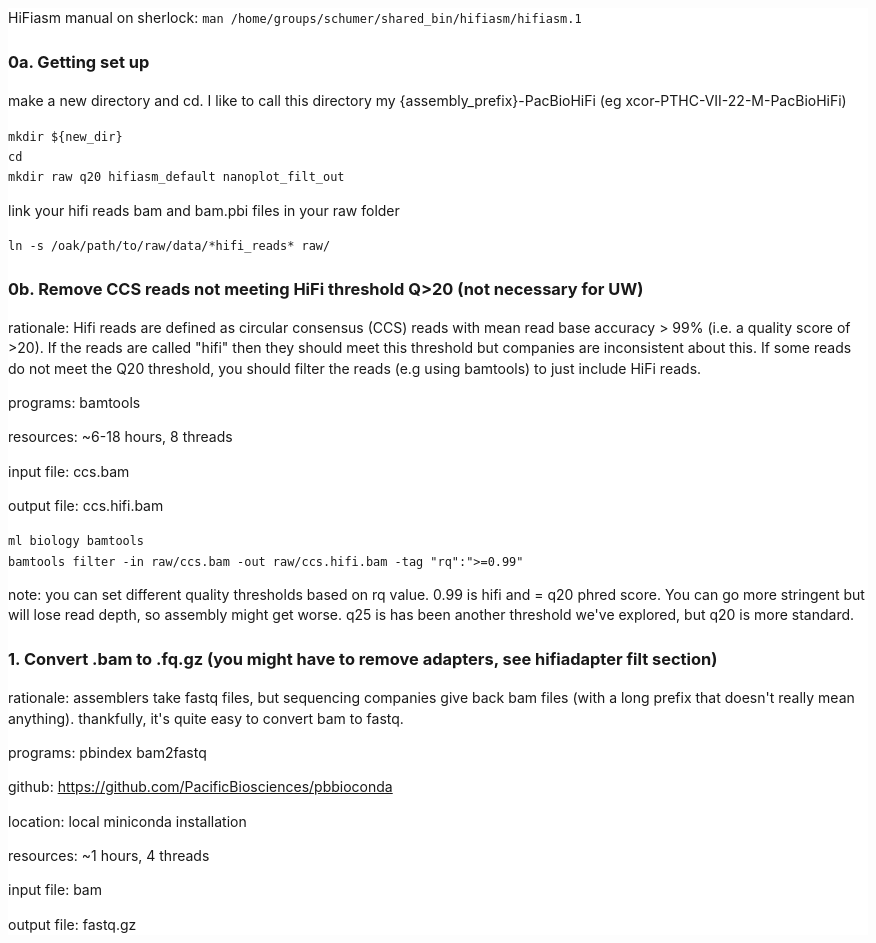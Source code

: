 HiFiasm manual on sherlock: `man /home/groups/schumer/shared_bin/hifiasm/hifiasm.1`

### 0a. Getting set up
make a new directory and cd. I like to call this directory my {assembly_prefix}-PacBioHiFi (eg xcor-PTHC-VII-22-M-PacBioHiFi)

```
mkdir ${new_dir}
cd
mkdir raw q20 hifiasm_default nanoplot_filt_out
```

link your hifi reads bam and bam.pbi files in your raw folder

`ln -s /oak/path/to/raw/data/*hifi_reads* raw/`

### 0b. Remove CCS reads not meeting HiFi threshold Q>20 (not necessary for UW)
rationale: Hifi reads are defined as circular consensus (CCS) reads with mean read base accuracy > 99% (i.e. a quality score of >20). If the reads are called "hifi" then they
should meet this threshold but companies are inconsistent about this. If some reads do not meet the Q20 threshold, you should filter the reads (e.g using bamtools) to just
include HiFi reads.

programs: bamtools

resources: ~6-18 hours, 8 threads

input file: ccs.bam

output file: ccs.hifi.bam

```
ml biology bamtools
bamtools filter -in raw/ccs.bam -out raw/ccs.hifi.bam -tag "rq":">=0.99"
```

note: you can set different quality thresholds based on rq value. 0.99 is hifi and = q20 phred score. You can go more stringent but will lose read depth, so assembly might get
worse. q25 is has been another threshold we've explored, but q20 is more standard.

### 1. Convert .bam to .fq.gz (you might have to remove adapters, see hifiadapter filt section)

rationale: assemblers take fastq files, but sequencing companies give back bam files (with a long prefix that doesn't really mean anything). thankfully, it's quite easy to convert bam to fastq.

programs: pbindex bam2fastq

github: https://github.com/PacificBiosciences/pbbioconda

location: local miniconda installation

resources: ~1 hours, 4 threads

input file: bam

output file: fastq.gz
